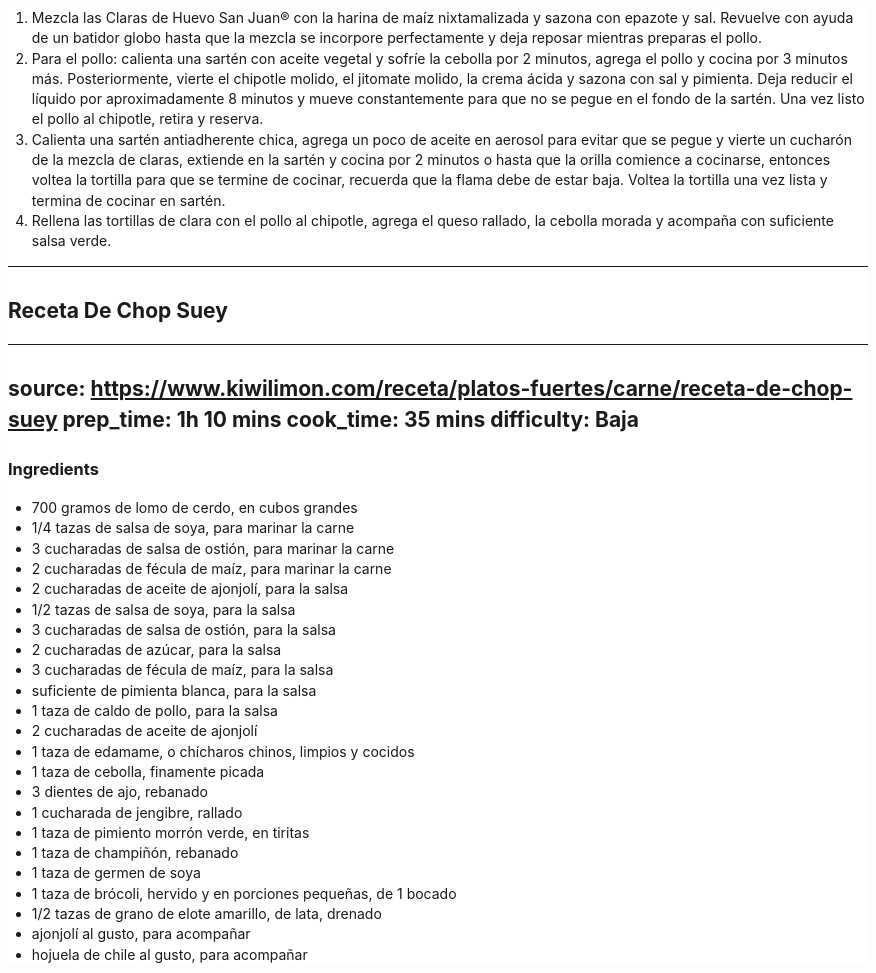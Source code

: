 1. Mezcla las Claras de Huevo San Juan® con la harina de maíz nixtamalizada y sazona con epazote y sal. Revuelve con ayuda de un batidor globo hasta que la mezcla se incorpore perfectamente y deja reposar mientras preparas el pollo.
2. Para el pollo: calienta una sartén con aceite vegetal y sofríe la cebolla por 2 minutos, agrega el pollo y cocina por 3 minutos más. Posteriormente, vierte el chipotle molido, el jitomate molido, la crema ácida y sazona con sal y pimienta. Deja reducir el líquido por aproximadamente 8 minutos y mueve constantemente para que no se pegue en el fondo de la sartén. Una vez listo el pollo al chipotle, retira y reserva.
3. Calienta una sartén antiadherente chica, agrega un poco de aceite en aerosol para evitar que se pegue y vierte un cucharón de la mezcla de claras, extiende en la sartén y cocina por 2 minutos o hasta que la orilla comience a cocinarse, entonces voltea la tortilla para que se termine de cocinar, recuerda que la flama debe de estar baja. Voltea la tortilla una vez lista y termina de cocinar en sartén.
4. Rellena las tortillas de clara con el pollo al chipotle, agrega el queso rallado, la cebolla morada y acompaña con suficiente salsa verde.

---

## Receta De Chop Suey

---
source: https://www.kiwilimon.com/receta/platos-fuertes/carne/receta-de-chop-suey
prep_time: 1h 10 mins
cook_time: 35 mins
difficulty: Baja
---

### Ingredients

- 700 gramos de lomo de cerdo, en cubos grandes
- 1/4 tazas de salsa de soya, para marinar la carne
- 3 cucharadas de salsa de ostión, para marinar la carne
- 2 cucharadas de fécula de maíz, para marinar la carne
- 2 cucharadas de aceite de ajonjolí, para la salsa
- 1/2 tazas de salsa de soya, para la salsa
- 3 cucharadas de salsa de ostión, para la salsa
- 2 cucharadas de azúcar, para la salsa
- 3 cucharadas de fécula de maíz, para la salsa
- suficiente de pimienta blanca, para la salsa
- 1 taza de caldo de pollo, para la salsa
- 2 cucharadas de aceite de ajonjolí
- 1 taza de edamame, o chícharos chinos, limpios y cocidos
- 1 taza de cebolla, finamente picada
- 3 dientes de ajo, rebanado
- 1 cucharada de jengibre, rallado
- 1 taza de pimiento morrón verde, en tiritas
- 1 taza de champiñón, rebanado
- 1 taza de germen de soya
- 1 taza de brócoli, hervido y en porciones pequeñas, de 1 bocado
- 1/2 tazas de grano de elote amarillo, de lata, drenado
- ajonjolí al gusto, para acompañar
- hojuela de chile al gusto, para acompañar
